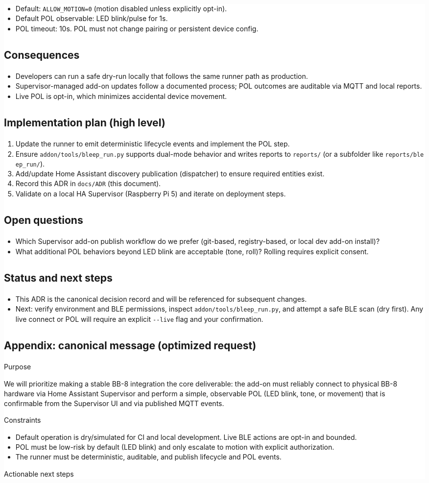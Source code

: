 - Default: `ALLOW_MOTION=0` (motion disabled unless explicitly opt-in).
- Default POL observable: LED blink/pulse for 1s.
- POL timeout: 10s. POL must not change pairing or persistent device config.

## Consequences

- Developers can run a safe dry-run locally that follows the same runner path as production.
- Supervisor-managed add-on updates follow a documented process; POL outcomes are auditable via MQTT and local reports.
- Live POL is opt-in, which minimizes accidental device movement.

## Implementation plan (high level)

1. Update the runner to emit deterministic lifecycle events and implement the POL step.
2. Ensure `addon/tools/bleep_run.py` supports dual-mode behavior and writes reports to `reports/` (or a subfolder like `reports/bleep_run/`).
3. Add/update Home Assistant discovery publication (dispatcher) to ensure required entities exist.
4. Record this ADR in `docs/ADR` (this document).
5. Validate on a local HA Supervisor (Raspberry Pi 5) and iterate on deployment steps.

## Open questions

- Which Supervisor add-on publish workflow do we prefer (git-based, registry-based, or local dev add-on install)?
- What additional POL behaviors beyond LED blink are acceptable (tone, roll)? Rolling requires explicit consent.

## Status and next steps

- This ADR is the canonical decision record and will be referenced for subsequent changes.
- Next: verify environment and BLE permissions, inspect `addon/tools/bleep_run.py`, and attempt a safe BLE scan (dry first). Any live connect or POL will require an explicit `--live` flag and your confirmation.

## Appendix: canonical message (optimized request)

Purpose

We will prioritize making a stable BB-8 integration the core deliverable: the add-on must reliably connect to physical BB-8 hardware via Home Assistant Supervisor and perform a simple, observable POL (LED blink, tone, or movement) that is confirmable from the Supervisor UI and via published MQTT events.

Constraints

- Default operation is dry/simulated for CI and local development. Live BLE actions are opt-in and bounded.
- POL must be low-risk by default (LED blink) and only escalate to motion with explicit authorization.
- The runner must be deterministic, auditable, and publish lifecycle and POL events.

Actionable next steps
